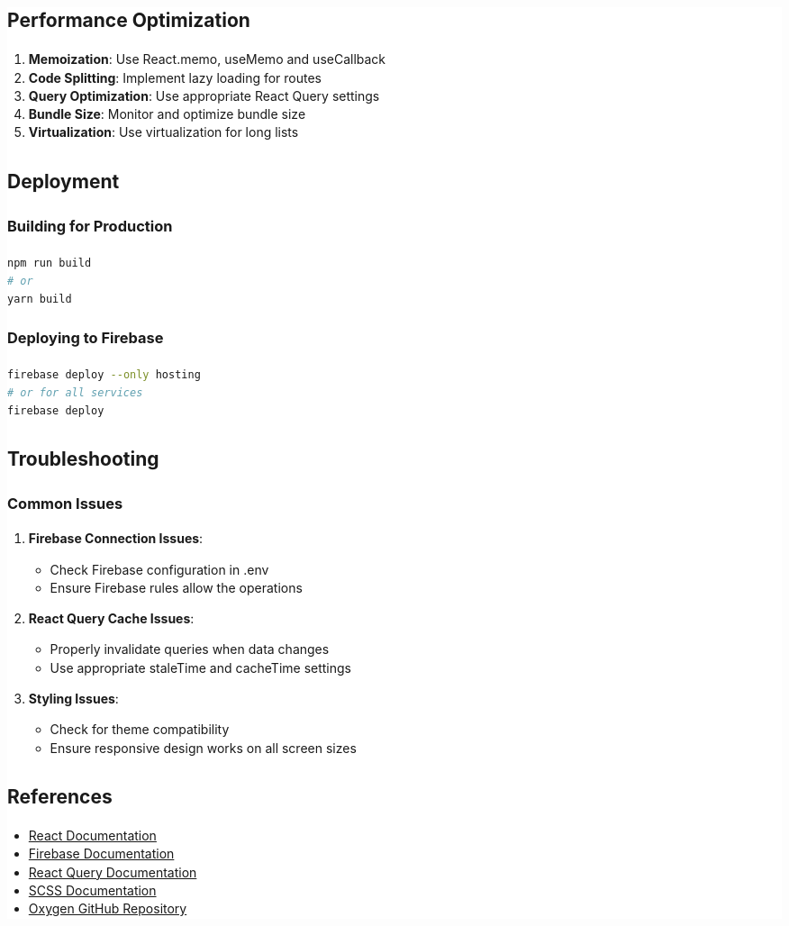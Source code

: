 ## Performance Optimization

1. **Memoization**: Use React.memo, useMemo and useCallback
2. **Code Splitting**: Implement lazy loading for routes
3. **Query Optimization**: Use appropriate React Query settings
4. **Bundle Size**: Monitor and optimize bundle size
5. **Virtualization**: Use virtualization for long lists

## Deployment

### Building for Production

```bash
npm run build
# or
yarn build
```

### Deploying to Firebase

```bash
firebase deploy --only hosting
# or for all services
firebase deploy
```

## Troubleshooting

### Common Issues

1. **Firebase Connection Issues**:
   - Check Firebase configuration in .env
   - Ensure Firebase rules allow the operations

2. **React Query Cache Issues**:
   - Properly invalidate queries when data changes
   - Use appropriate staleTime and cacheTime settings

3. **Styling Issues**:
   - Check for theme compatibility
   - Ensure responsive design works on all screen sizes

## References

- [React Documentation](https://reactjs.org/docs/getting-started.html)
- [Firebase Documentation](https://firebase.google.com/docs)
- [React Query Documentation](https://react-query.tanstack.com/)
- [SCSS Documentation](https://sass-lang.com/documentation)
- [Oxygen GitHub Repository](https://github.com/baconbro/oxygen)
